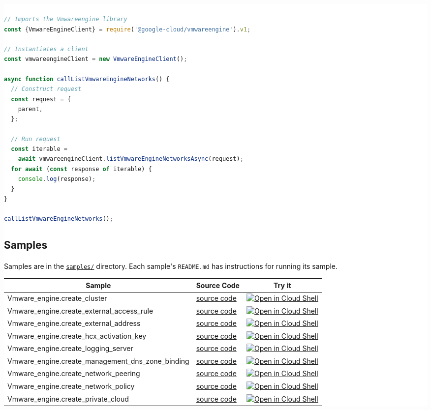 ```javascript

// Imports the Vmwareengine library
const {VmwareEngineClient} = require('@google-cloud/vmwareengine').v1;

// Instantiates a client
const vmwareengineClient = new VmwareEngineClient();

async function callListVmwareEngineNetworks() {
  // Construct request
  const request = {
    parent,
  };

  // Run request
  const iterable =
    await vmwareengineClient.listVmwareEngineNetworksAsync(request);
  for await (const response of iterable) {
    console.log(response);
  }
}

callListVmwareEngineNetworks();

```



## Samples

Samples are in the [`samples/`](https://github.com/googleapis/google-cloud-node/tree/main/packages/google-cloud-vmwareengine/samples) directory. Each sample's `README.md` has instructions for running its sample.

| Sample                      | Source Code                       | Try it |
| --------------------------- | --------------------------------- | ------ |
| Vmware_engine.create_cluster | [source code](https://github.com/googleapis/google-cloud-node/blob/main/packages/google-cloud-vmwareengine/samples/generated/v1/vmware_engine.create_cluster.js) | [![Open in Cloud Shell][shell_img]](https://console.cloud.google.com/cloudshell/open?git_repo=https://github.com/googleapis/google-cloud-node&page=editor&open_in_editor=packages/google-cloud-vmwareengine/samples/generated/v1/vmware_engine.create_cluster.js,packages/google-cloud-vmwareengine/samples/README.md) |
| Vmware_engine.create_external_access_rule | [source code](https://github.com/googleapis/google-cloud-node/blob/main/packages/google-cloud-vmwareengine/samples/generated/v1/vmware_engine.create_external_access_rule.js) | [![Open in Cloud Shell][shell_img]](https://console.cloud.google.com/cloudshell/open?git_repo=https://github.com/googleapis/google-cloud-node&page=editor&open_in_editor=packages/google-cloud-vmwareengine/samples/generated/v1/vmware_engine.create_external_access_rule.js,packages/google-cloud-vmwareengine/samples/README.md) |
| Vmware_engine.create_external_address | [source code](https://github.com/googleapis/google-cloud-node/blob/main/packages/google-cloud-vmwareengine/samples/generated/v1/vmware_engine.create_external_address.js) | [![Open in Cloud Shell][shell_img]](https://console.cloud.google.com/cloudshell/open?git_repo=https://github.com/googleapis/google-cloud-node&page=editor&open_in_editor=packages/google-cloud-vmwareengine/samples/generated/v1/vmware_engine.create_external_address.js,packages/google-cloud-vmwareengine/samples/README.md) |
| Vmware_engine.create_hcx_activation_key | [source code](https://github.com/googleapis/google-cloud-node/blob/main/packages/google-cloud-vmwareengine/samples/generated/v1/vmware_engine.create_hcx_activation_key.js) | [![Open in Cloud Shell][shell_img]](https://console.cloud.google.com/cloudshell/open?git_repo=https://github.com/googleapis/google-cloud-node&page=editor&open_in_editor=packages/google-cloud-vmwareengine/samples/generated/v1/vmware_engine.create_hcx_activation_key.js,packages/google-cloud-vmwareengine/samples/README.md) |
| Vmware_engine.create_logging_server | [source code](https://github.com/googleapis/google-cloud-node/blob/main/packages/google-cloud-vmwareengine/samples/generated/v1/vmware_engine.create_logging_server.js) | [![Open in Cloud Shell][shell_img]](https://console.cloud.google.com/cloudshell/open?git_repo=https://github.com/googleapis/google-cloud-node&page=editor&open_in_editor=packages/google-cloud-vmwareengine/samples/generated/v1/vmware_engine.create_logging_server.js,packages/google-cloud-vmwareengine/samples/README.md) |
| Vmware_engine.create_management_dns_zone_binding | [source code](https://github.com/googleapis/google-cloud-node/blob/main/packages/google-cloud-vmwareengine/samples/generated/v1/vmware_engine.create_management_dns_zone_binding.js) | [![Open in Cloud Shell][shell_img]](https://console.cloud.google.com/cloudshell/open?git_repo=https://github.com/googleapis/google-cloud-node&page=editor&open_in_editor=packages/google-cloud-vmwareengine/samples/generated/v1/vmware_engine.create_management_dns_zone_binding.js,packages/google-cloud-vmwareengine/samples/README.md) |
| Vmware_engine.create_network_peering | [source code](https://github.com/googleapis/google-cloud-node/blob/main/packages/google-cloud-vmwareengine/samples/generated/v1/vmware_engine.create_network_peering.js) | [![Open in Cloud Shell][shell_img]](https://console.cloud.google.com/cloudshell/open?git_repo=https://github.com/googleapis/google-cloud-node&page=editor&open_in_editor=packages/google-cloud-vmwareengine/samples/generated/v1/vmware_engine.create_network_peering.js,packages/google-cloud-vmwareengine/samples/README.md) |
| Vmware_engine.create_network_policy | [source code](https://github.com/googleapis/google-cloud-node/blob/main/packages/google-cloud-vmwareengine/samples/generated/v1/vmware_engine.create_network_policy.js) | [![Open in Cloud Shell][shell_img]](https://console.cloud.google.com/cloudshell/open?git_repo=https://github.com/googleapis/google-cloud-node&page=editor&open_in_editor=packages/google-cloud-vmwareengine/samples/generated/v1/vmware_engine.create_network_policy.js,packages/google-cloud-vmwareengine/samples/README.md) |
| Vmware_engine.create_private_cloud | [source code](https://github.com/googleapis/google-cloud-node/blob/main/packages/google-cloud-vmwareengine/samples/generated/v1/vmware_engine.create_private_cloud.js) | [![Open in Cloud Shell][shell_img]](https://console.cloud.google.com/cloudshell/open?git_repo=https://github.com/googleapis/google-cloud-node&page=editor&open_in_editor=packages/google-cloud-vmwareengine/samples/generated/v1/vmware_engine.create_private_cloud.js,packages/google-cloud-vmwareengine/samples/README.md) |

[//]: # "This README.md file is auto-generated, all changes to this file will be lost."
[//]: # "To regenerate it, use `python -m synthtool`."
[explained]: https://cloud.google.com/apis/docs/client-libraries-explained
[launch_stages]: https://cloud.google.com/terms/launch-stages
[client-docs]: https://cloud.google.com/nodejs/docs/reference/vmwareengine/latest
[product-docs]: cloud.google.com/vmware-engine/
[shell_img]: https://gstatic.com/cloudssh/images/open-btn.png
[projects]: https://console.cloud.google.com/project
[billing]: https://support.google.com/cloud/answer/6293499#enable-billing
[enable_api]: https://console.cloud.google.com/flows/enableapi?apiid=vmwareengine.googleapis.com
[auth]: https://cloud.google.com/docs/authentication/external/set-up-adc-local
[//]: # "partials.introduction"